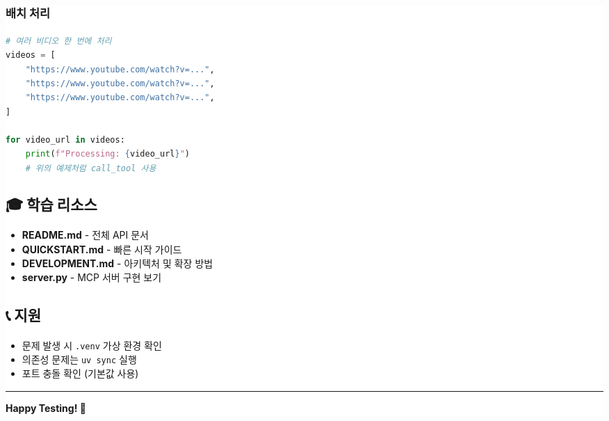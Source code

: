 ### 배치 처리

```python
# 여러 비디오 한 번에 처리
videos = [
    "https://www.youtube.com/watch?v=...",
    "https://www.youtube.com/watch?v=...",
    "https://www.youtube.com/watch?v=...",
]

for video_url in videos:
    print(f"Processing: {video_url}")
    # 위의 예제처럼 call_tool 사용
```

## 🎓 학습 리소스

- **README.md** - 전체 API 문서
- **QUICKSTART.md** - 빠른 시작 가이드
- **DEVELOPMENT.md** - 아키텍처 및 확장 방법
- **server.py** - MCP 서버 구현 보기

## 📞 지원

- 문제 발생 시 `.venv` 가상 환경 확인
- 의존성 문제는 `uv sync` 실행
- 포트 충돌 확인 (기본값 사용)

---

**Happy Testing! 🚀**
